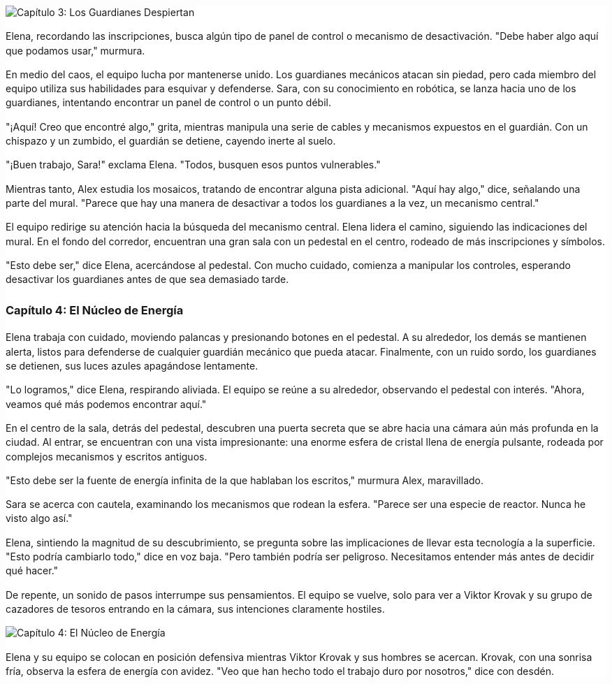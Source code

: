 ![Capítulo 3: Los Guardianes Despiertan](/images/los-secretos-de-la-ciudad-sumergida3.webp)


Elena, recordando las inscripciones, busca algún tipo de panel de control o mecanismo de desactivación. "Debe haber algo aquí que podamos usar," murmura.

En medio del caos, el equipo lucha por mantenerse unido. Los guardianes mecánicos atacan sin piedad, pero cada miembro del equipo utiliza sus habilidades para esquivar y defenderse. Sara, con su conocimiento en robótica, se lanza hacia uno de los guardianes, intentando encontrar un panel de control o un punto débil.

"¡Aquí! Creo que encontré algo," grita, mientras manipula una serie de cables y mecanismos expuestos en el guardián. Con un chispazo y un zumbido, el guardián se detiene, cayendo inerte al suelo.

"¡Buen trabajo, Sara!" exclama Elena. "Todos, busquen esos puntos vulnerables."

Mientras tanto, Alex estudia los mosaicos, tratando de encontrar alguna pista adicional. "Aquí hay algo," dice, señalando una parte del mural. "Parece que hay una manera de desactivar a todos los guardianes a la vez, un mecanismo central."

El equipo redirige su atención hacia la búsqueda del mecanismo central. Elena lidera el camino, siguiendo las indicaciones del mural. En el fondo del corredor, encuentran una gran sala con un pedestal en el centro, rodeado de más inscripciones y símbolos.

"Esto debe ser," dice Elena, acercándose al pedestal. Con mucho cuidado, comienza a manipular los controles, esperando desactivar los guardianes antes de que sea demasiado tarde.

### Capítulo 4: El Núcleo de Energía
Elena trabaja con cuidado, moviendo palancas y presionando botones en el pedestal. A su alrededor, los demás se mantienen alerta, listos para defenderse de cualquier guardián mecánico que pueda atacar. Finalmente, con un ruido sordo, los guardianes se detienen, sus luces azules apagándose lentamente.

"Lo logramos," dice Elena, respirando aliviada. El equipo se reúne a su alrededor, observando el pedestal con interés. "Ahora, veamos qué más podemos encontrar aquí."

En el centro de la sala, detrás del pedestal, descubren una puerta secreta que se abre hacia una cámara aún más profunda en la ciudad. Al entrar, se encuentran con una vista impresionante: una enorme esfera de cristal llena de energía pulsante, rodeada por complejos mecanismos y escritos antiguos.

"Esto debe ser la fuente de energía infinita de la que hablaban los escritos," murmura Alex, maravillado.

Sara se acerca con cautela, examinando los mecanismos que rodean la esfera. "Parece ser una especie de reactor. Nunca he visto algo así."

Elena, sintiendo la magnitud de su descubrimiento, se pregunta sobre las implicaciones de llevar esta tecnología a la superficie. "Esto podría cambiarlo todo," dice en voz baja. "Pero también podría ser peligroso. Necesitamos entender más antes de decidir qué hacer."

De repente, un sonido de pasos interrumpe sus pensamientos. El equipo se vuelve, solo para ver a Viktor Krovak y su grupo de cazadores de tesoros entrando en la cámara, sus intenciones claramente hostiles.

![Capítulo 4: El Núcleo de Energía](/images/los-secretos-de-la-ciudad-sumergida4.webp)

Elena y su equipo se colocan en posición defensiva mientras Viktor Krovak y sus hombres se acercan. Krovak, con una sonrisa fría, observa la esfera de energía con avidez. "Veo que han hecho todo el trabajo duro por nosotros," dice con desdén.
